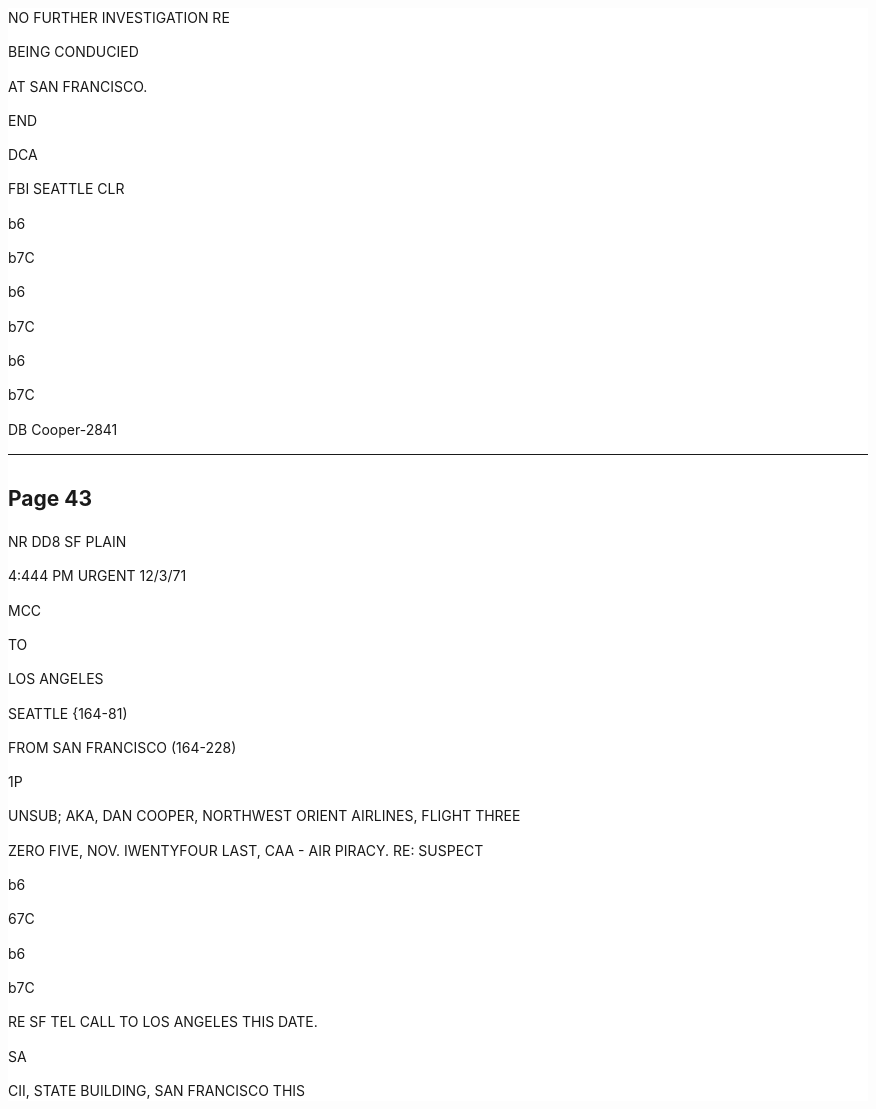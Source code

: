 NO FURTHER INVESTIGATION RE

BEING CONDUCIED

AT SAN FRANCISCO.

END

DCA

FBI SEATTLE CLR

b6

b7C

b6

b7C

b6

b7C

DB Cooper-2841

---

## Page 43

NR DD8 SF PLAIN

4:444 PM URGENT 12/3/71

MCC

TO

LOS ANGELES

SEATTLE {164-81)

FROM SAN FRANCISCO (164-228)

1P

UNSUB; AKA, DAN COOPER, NORTHWEST ORIENT AIRLINES, FLIGHT THREE

ZERO FIVE, NOV. IWENTYFOUR LAST, CAA - AIR PIRACY. RE: SUSPECT

b6

67C

b6

b7C

RE SF TEL CALL TO LOS ANGELES THIS DATE.

SA

CII, STATE BUILDING, SAN FRANCISCO THIS
